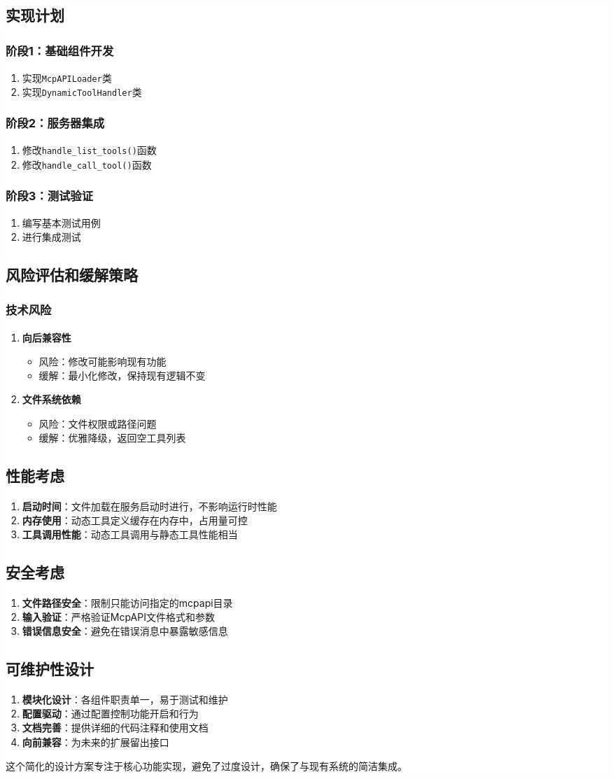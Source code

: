 ## 实现计划

### 阶段1：基础组件开发
1. 实现`McpAPILoader`类
2. 实现`DynamicToolHandler`类

### 阶段2：服务器集成
1. 修改`handle_list_tools()`函数
2. 修改`handle_call_tool()`函数

### 阶段3：测试验证
1. 编写基本测试用例
2. 进行集成测试

## 风险评估和缓解策略

### 技术风险

1. **向后兼容性**
   - 风险：修改可能影响现有功能
   - 缓解：最小化修改，保持现有逻辑不变

2. **文件系统依赖**
   - 风险：文件权限或路径问题  
   - 缓解：优雅降级，返回空工具列表

## 性能考虑

1. **启动时间**：文件加载在服务启动时进行，不影响运行时性能
2. **内存使用**：动态工具定义缓存在内存中，占用量可控
3. **工具调用性能**：动态工具调用与静态工具性能相当

## 安全考虑

1. **文件路径安全**：限制只能访问指定的mcpapi目录
2. **输入验证**：严格验证McpAPI文件格式和参数
3. **错误信息安全**：避免在错误消息中暴露敏感信息

## 可维护性设计

1. **模块化设计**：各组件职责单一，易于测试和维护
2. **配置驱动**：通过配置控制功能开启和行为
3. **文档完善**：提供详细的代码注释和使用文档
4. **向前兼容**：为未来的扩展留出接口

这个简化的设计方案专注于核心功能实现，避免了过度设计，确保了与现有系统的简洁集成。
